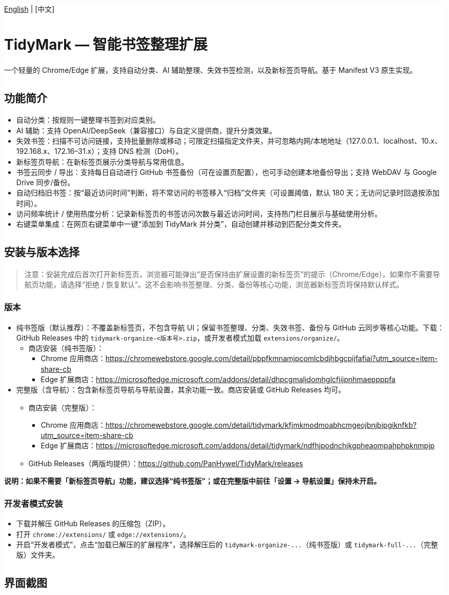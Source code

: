 
[English](./README.md) | [中文]

# TidyMark — 智能书签整理扩展

一个轻量的 Chrome/Edge 扩展，支持自动分类、AI 辅助整理、失效书签检测，以及新标签页导航。基于 Manifest V3 原生实现。

## 功能简介

- 自动分类：按规则一键整理书签到对应类别。
 - AI 辅助：支持 OpenAI/DeepSeek（兼容接口）与自定义提供商，提升分类效果。
 - 失效书签：扫描不可访问链接，支持批量删除或移动；可限定扫描指定文件夹，并可忽略内网/本地地址（127.0.0.1、localhost、10.x、192.168.x、172.16–31.x）；支持 DNS 检测（DoH）。
  - 新标签页导航：在新标签页展示分类导航与常用信息。
 - 书签云同步 / 导出：支持每日自动进行 GitHub 书签备份（可在设置页配置），也可手动创建本地备份导出；支持 WebDAV 与 Google Drive 同步/备份。
  - 自动归档旧书签：按“最近访问时间”判断，将不常访问的书签移入“归档”文件夹（可设置阈值，默认 180 天；无访问记录时回退按添加时间）。
  - 访问频率统计 / 使用热度分析：记录新标签页的书签访问次数与最近访问时间，支持热门栏目展示与基础使用分析。
  - 右键菜单集成：在网页右键菜单中一键“添加到 TidyMark 并分类”，自动创建并移动到匹配分类文件夹。

## 安装与版本选择

> 注意：安装完成后首次打开新标签页，浏览器可能弹出“是否保持由扩展设置的新标签页”的提示（Chrome/Edge）。如果你不需要导航页功能，请选择“拒绝 / 恢复默认”。这不会影响书签整理、分类、备份等核心功能，浏览器新标签页将保持默认样式。

### 版本

- 纯书签版（默认推荐）：不覆盖新标签页，不包含导航 UI；保留书签整理、分类、失效书签、备份与 GitHub 云同步等核心功能。下载：GitHub Releases 中的 `tidymark-organize-<版本号>.zip`，或开发者模式加载 `extensions/organize/`。
  - 商店安装（纯书签版）：  
     - Chrome 应用商店：https://chromewebstore.google.com/detail/pbpfkmnamjpcomlcbdjhbgcpijfafiai?utm_source=item-share-cb
     - Edge 扩展商店：https://microsoftedge.microsoft.com/addons/detail/dhpcgmaljdomhglcfjijpnhmaeppppfa
- 完整版（含导航）：包含新标签页导航与导航设置，其余功能一致。商店安装或 GitHub Releases 均可。
  - 商店安装（完整版）：  
    - Chrome 应用商店：https://chromewebstore.google.com/detail/tidymark/kfjmkmodmoabhcmgeojbnjbipgiknfkb?utm_source=item-share-cb  
    - Edge 扩展商店：https://microsoftedge.microsoft.com/addons/detail/tidymark/ndfhjpodnchjkgpheaompahphpknmpjp
  
  - GitHub Releases（两版均提供）：https://github.com/PanHywel/TidyMark/releases

**说明：如果不需要「新标签页导航」功能，建议选择“纯书签版”；或在完整版中前往「设置 → 导航设置」保持未开启。**

### 开发者模式安装

- 下载并解压 GitHub Releases 的压缩包（ZIP）。
- 打开 `chrome://extensions/` 或 `edge://extensions/`。
- 开启“开发者模式”，点击“加载已解压的扩展程序”，选择解压后的 `tidymark-organize-...`（纯书签版）或 `tidymark-full-...`（完整版）文件夹。

## 界面截图
